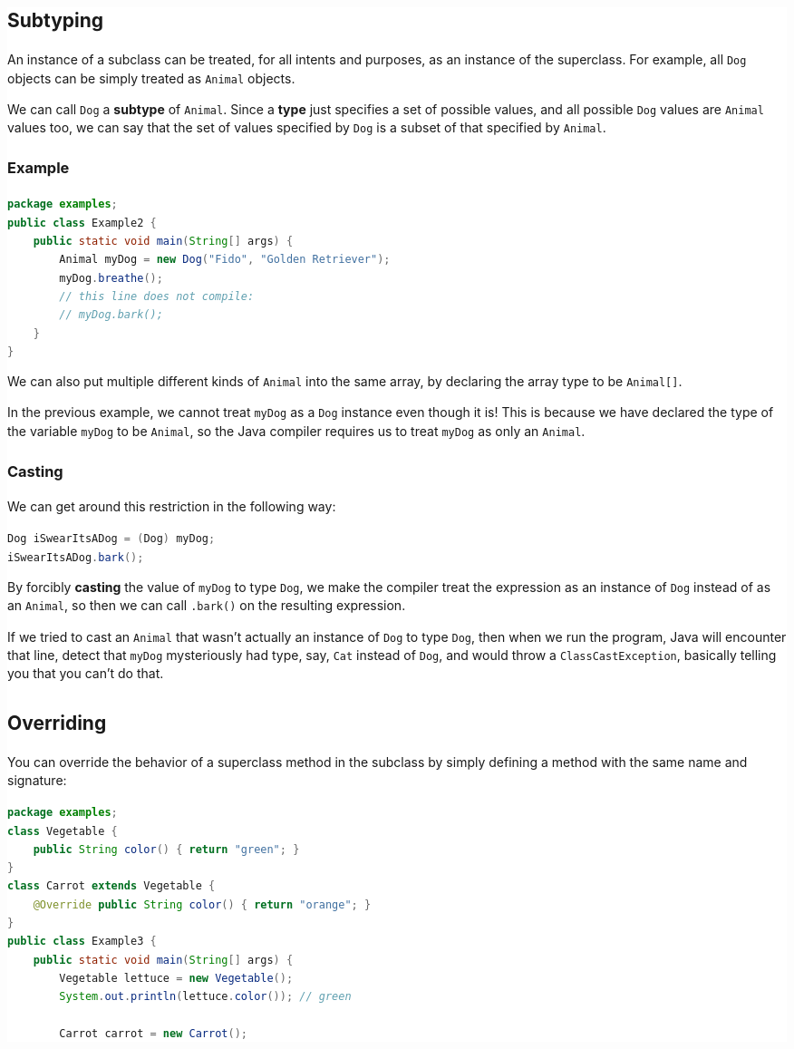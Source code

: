 ## Subtyping<a id="sec-2-4"></a>

An instance of a subclass can be treated, for all intents and purposes, as an instance of the superclass. For example, all `Dog` objects can be simply treated as `Animal` objects.

We can call `Dog` a **subtype** of `Animal`. Since a **type** just specifies a set of possible values, and all possible `Dog` values are `Animal` values too, we can say that the set of values specified by `Dog` is a subset of that specified by `Animal`.

### Example<a id="sec-2-4-1"></a>

```java
package examples;
public class Example2 {
    public static void main(String[] args) {
        Animal myDog = new Dog("Fido", "Golden Retriever");
        myDog.breathe();
        // this line does not compile:
        // myDog.bark();
    }
}
```

We can also put multiple different kinds of `Animal` into the same array, by declaring the array type to be `Animal[]`.

In the previous example, we cannot treat `myDog` as a `Dog` instance even though it is! This is because we have declared the type of the variable `myDog` to be `Animal`, so the Java compiler requires us to treat `myDog` as only an `Animal`.

### Casting<a id="sec-2-4-2"></a>

We can get around this restriction in the following way:

```java
Dog iSwearItsADog = (Dog) myDog;
iSwearItsADog.bark();
```

By forcibly **casting** the value of `myDog` to type `Dog`, we make the compiler treat the expression as an instance of `Dog` instead of as an `Animal`, so then we can call `.bark()` on the resulting expression.

If we tried to cast an `Animal` that wasn&rsquo;t actually an instance of `Dog` to type `Dog`, then when we run the program, Java will encounter that line, detect that `myDog` mysteriously had type, say, `Cat` instead of `Dog`, and would throw a `ClassCastException`, basically telling you that you can&rsquo;t do that.

## Overriding<a id="sec-2-5"></a>

You can override the behavior of a superclass method in the subclass by simply defining a method with the same name and signature:

```java
package examples;
class Vegetable {
    public String color() { return "green"; }
}
class Carrot extends Vegetable {
    @Override public String color() { return "orange"; }
}
public class Example3 {
    public static void main(String[] args) {
        Vegetable lettuce = new Vegetable();
        System.out.println(lettuce.color()); // green

        Carrot carrot = new Carrot();
```